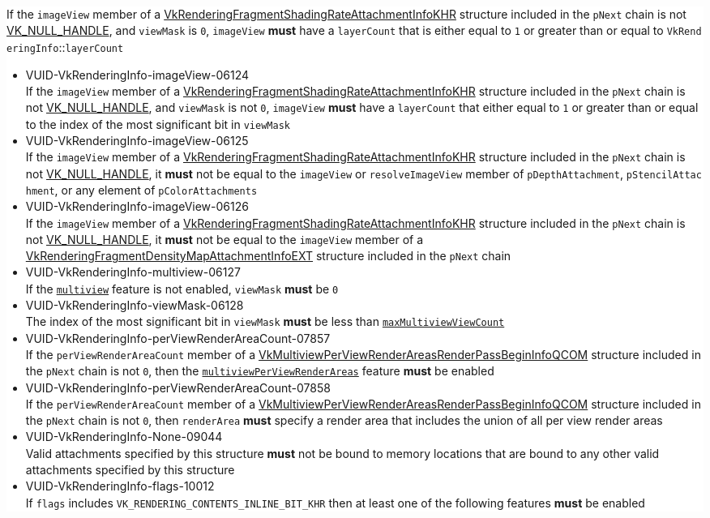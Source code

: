   If the `imageView` member of a [VkRenderingFragmentShadingRateAttachmentInfoKHR](https://registry.khronos.org/vulkan/specs/latest/man/html/VkRenderingFragmentShadingRateAttachmentInfoKHR.html) structure included in the `pNext` chain is not [VK\_NULL\_HANDLE](https://registry.khronos.org/vulkan/specs/latest/man/html/VK_NULL_HANDLE.html), and `viewMask` is `0`, `imageView` **must** have a `layerCount` that is either equal to `1` or greater than or equal to `VkRenderingInfo`::`layerCount`
- [](#VUID-VkRenderingInfo-imageView-06124)VUID-VkRenderingInfo-imageView-06124  
  If the `imageView` member of a [VkRenderingFragmentShadingRateAttachmentInfoKHR](https://registry.khronos.org/vulkan/specs/latest/man/html/VkRenderingFragmentShadingRateAttachmentInfoKHR.html) structure included in the `pNext` chain is not [VK\_NULL\_HANDLE](https://registry.khronos.org/vulkan/specs/latest/man/html/VK_NULL_HANDLE.html), and `viewMask` is not `0`, `imageView` **must** have a `layerCount` that either equal to `1` or greater than or equal to the index of the most significant bit in `viewMask`
- [](#VUID-VkRenderingInfo-imageView-06125)VUID-VkRenderingInfo-imageView-06125  
  If the `imageView` member of a [VkRenderingFragmentShadingRateAttachmentInfoKHR](https://registry.khronos.org/vulkan/specs/latest/man/html/VkRenderingFragmentShadingRateAttachmentInfoKHR.html) structure included in the `pNext` chain is not [VK\_NULL\_HANDLE](https://registry.khronos.org/vulkan/specs/latest/man/html/VK_NULL_HANDLE.html), it **must** not be equal to the `imageView` or `resolveImageView` member of `pDepthAttachment`, `pStencilAttachment`, or any element of `pColorAttachments`
- [](#VUID-VkRenderingInfo-imageView-06126)VUID-VkRenderingInfo-imageView-06126  
  If the `imageView` member of a [VkRenderingFragmentShadingRateAttachmentInfoKHR](https://registry.khronos.org/vulkan/specs/latest/man/html/VkRenderingFragmentShadingRateAttachmentInfoKHR.html) structure included in the `pNext` chain is not [VK\_NULL\_HANDLE](https://registry.khronos.org/vulkan/specs/latest/man/html/VK_NULL_HANDLE.html), it **must** not be equal to the `imageView` member of a [VkRenderingFragmentDensityMapAttachmentInfoEXT](https://registry.khronos.org/vulkan/specs/latest/man/html/VkRenderingFragmentDensityMapAttachmentInfoEXT.html) structure included in the `pNext` chain
- [](#VUID-VkRenderingInfo-multiview-06127)VUID-VkRenderingInfo-multiview-06127  
  If the [`multiview`](https://registry.khronos.org/vulkan/specs/latest/html/vkspec.html#features-multiview) feature is not enabled, `viewMask` **must** be `0`
- [](#VUID-VkRenderingInfo-viewMask-06128)VUID-VkRenderingInfo-viewMask-06128  
  The index of the most significant bit in `viewMask` **must** be less than [`maxMultiviewViewCount`](https://registry.khronos.org/vulkan/specs/latest/html/vkspec.html#limits-maxMultiviewViewCount)
- [](#VUID-VkRenderingInfo-perViewRenderAreaCount-07857)VUID-VkRenderingInfo-perViewRenderAreaCount-07857  
  If the `perViewRenderAreaCount` member of a [VkMultiviewPerViewRenderAreasRenderPassBeginInfoQCOM](https://registry.khronos.org/vulkan/specs/latest/man/html/VkMultiviewPerViewRenderAreasRenderPassBeginInfoQCOM.html) structure included in the `pNext` chain is not `0`, then the [`multiviewPerViewRenderAreas`](https://registry.khronos.org/vulkan/specs/latest/html/vkspec.html#features-multiviewPerViewRenderAreas) feature **must** be enabled
- [](#VUID-VkRenderingInfo-perViewRenderAreaCount-07858)VUID-VkRenderingInfo-perViewRenderAreaCount-07858  
  If the `perViewRenderAreaCount` member of a [VkMultiviewPerViewRenderAreasRenderPassBeginInfoQCOM](https://registry.khronos.org/vulkan/specs/latest/man/html/VkMultiviewPerViewRenderAreasRenderPassBeginInfoQCOM.html) structure included in the `pNext` chain is not `0`, then `renderArea` **must** specify a render area that includes the union of all per view render areas
- [](#VUID-VkRenderingInfo-None-09044)VUID-VkRenderingInfo-None-09044  
  Valid attachments specified by this structure **must** not be bound to memory locations that are bound to any other valid attachments specified by this structure
- [](#VUID-VkRenderingInfo-flags-10012)VUID-VkRenderingInfo-flags-10012  
  If `flags` includes `VK_RENDERING_CONTENTS_INLINE_BIT_KHR` then at least one of the following features **must** be enabled
  